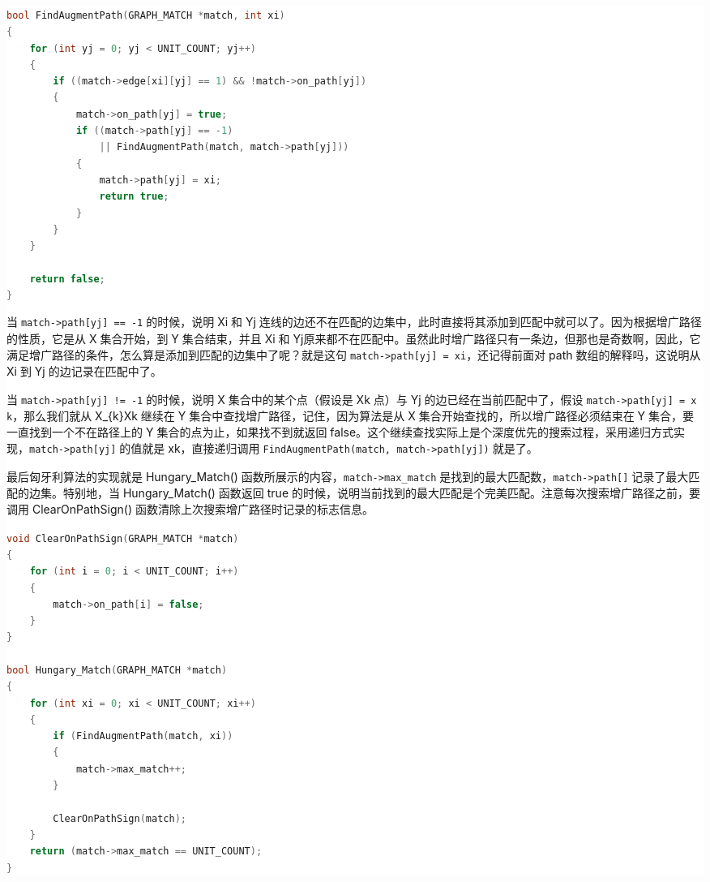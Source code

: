 ```c++
bool FindAugmentPath(GRAPH_MATCH *match, int xi)
{
    for (int yj = 0; yj < UNIT_COUNT; yj++)
    {
        if ((match->edge[xi][yj] == 1) && !match->on_path[yj])
        {
            match->on_path[yj] = true;
            if ((match->path[yj] == -1)
                || FindAugmentPath(match, match->path[yj]))
            {
                match->path[yj] = xi;
                return true;
            }
        }
    }

    return false;
}
```

当 `match->path[yj] == -1` 的时候，说明 Xi 和 Yj 连线的边还不在匹配的边集中，此时直接将其添加到匹配中就可以了。因为根据增广路径的性质，它是从 X 集合开始，到 Y 集合结束，并且 Xi 和 Yj原来都不在匹配中。虽然此时增广路径只有一条边，但那也是奇数啊，因此，它满足增广路径的条件，怎么算是添加到匹配的边集中了呢？就是这句 `match->path[yj] = xi`，还记得前面对 path 数组的解释吗，这说明从 Xi 到 Yj 的边记录在匹配中了。

当 `match->path[yj] != -1` 的时候，说明 X 集合中的某个点（假设是 Xk 点）与 Yj 的边已经在当前匹配中了，假设 `match->path[yj] = xk`，那么我们就从 X_{k}Xk 继续在 Y 集合中查找增广路径，记住，因为算法是从 X 集合开始查找的，所以增广路径必须结束在 Y 集合，要一直找到一个不在路径上的 Y 集合的点为止，如果找不到就返回 false。这个继续查找实际上是个深度优先的搜索过程，采用递归方式实现，`match->path[yj]` 的值就是 xk，直接递归调用 `FindAugmentPath(match, match->path[yj])` 就是了。

最后匈牙利算法的实现就是 Hungary_Match() 函数所展示的内容，`match->max_match` 是找到的最大匹配数，`match->path[]` 记录了最大匹配的边集。特别地，当 Hungary_Match() 函数返回 true 的时候，说明当前找到的最大匹配是个完美匹配。注意每次搜索增广路径之前，要调用 ClearOnPathSign() 函数清除上次搜索增广路径时记录的标志信息。

```c++
void ClearOnPathSign(GRAPH_MATCH *match)
{
    for (int i = 0; i < UNIT_COUNT; i++)
    {
        match->on_path[i] = false;
    }
}

bool Hungary_Match(GRAPH_MATCH *match)
{
    for (int xi = 0; xi < UNIT_COUNT; xi++)
    {
        if (FindAugmentPath(match, xi))
        {
            match->max_match++;
        }

        ClearOnPathSign(match);
    }
    return (match->max_match == UNIT_COUNT);
}
```
